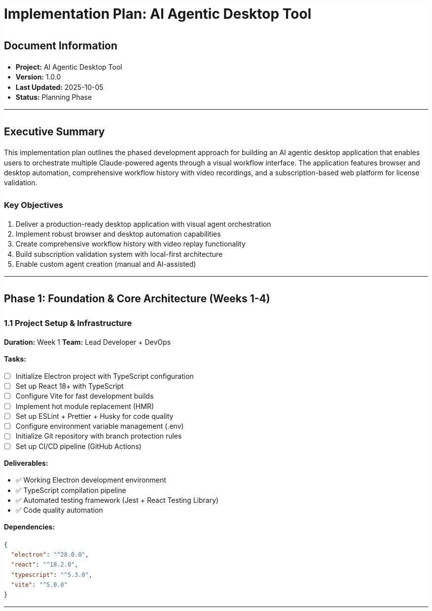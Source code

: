 # Implementation Plan: AI Agentic Desktop Tool

## Document Information
- **Project:** AI Agentic Desktop Tool
- **Version:** 1.0.0
- **Last Updated:** 2025-10-05
- **Status:** Planning Phase

---

## Executive Summary

This implementation plan outlines the phased development approach for building an AI agentic desktop application that enables users to orchestrate multiple Claude-powered agents through a visual workflow interface. The application features browser and desktop automation, comprehensive workflow history with video recordings, and a subscription-based web platform for license validation.

### Key Objectives
1. Deliver a production-ready desktop application with visual agent orchestration
2. Implement robust browser and desktop automation capabilities
3. Create comprehensive workflow history with video replay functionality
4. Build subscription validation system with local-first architecture
5. Enable custom agent creation (manual and AI-assisted)

---

## Phase 1: Foundation & Core Architecture (Weeks 1-4)

### 1.1 Project Setup & Infrastructure
**Duration:** Week 1
**Team:** Lead Developer + DevOps

**Tasks:**
- [ ] Initialize Electron project with TypeScript configuration
- [ ] Set up React 18+ with TypeScript
- [ ] Configure Vite for fast development builds
- [ ] Implement hot module replacement (HMR)
- [ ] Set up ESLint + Prettier + Husky for code quality
- [ ] Configure environment variable management (.env)
- [ ] Initialize Git repository with branch protection rules
- [ ] Set up CI/CD pipeline (GitHub Actions)

**Deliverables:**
- ✅ Working Electron development environment
- ✅ TypeScript compilation pipeline
- ✅ Automated testing framework (Jest + React Testing Library)
- ✅ Code quality automation

**Dependencies:**
```json
{
  "electron": "^28.0.0",
  "react": "^18.2.0",
  "typescript": "^5.3.0",
  "vite": "^5.0.0"
}
```

---